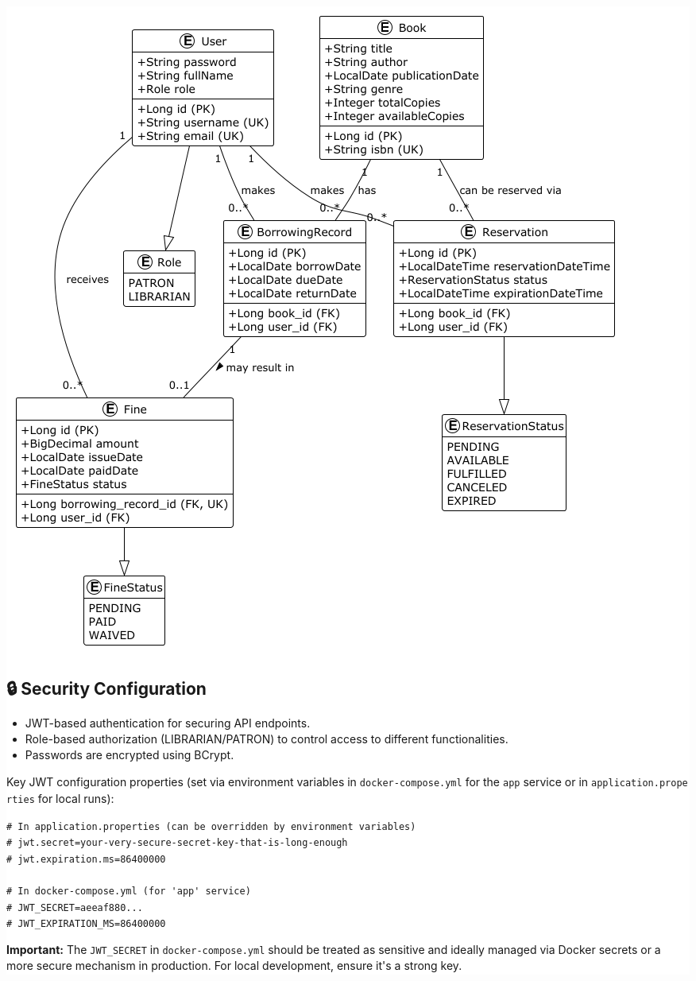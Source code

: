 ![Entity Relationship Diagram](dbdiagram.png)


## 🔒 Security Configuration

-   JWT-based authentication for securing API endpoints.
-   Role-based authorization (LIBRARIAN/PATRON) to control access to different functionalities.
-   Passwords are encrypted using BCrypt.

Key JWT configuration properties (set via environment variables in `docker-compose.yml` for the `app` service or in `application.properties` for local runs):
```properties
# In application.properties (can be overridden by environment variables)
# jwt.secret=your-very-secure-secret-key-that-is-long-enough
# jwt.expiration.ms=86400000

# In docker-compose.yml (for 'app' service)
# JWT_SECRET=aeeaf880...
# JWT_EXPIRATION_MS=86400000
```
**Important:** The `JWT_SECRET` in `docker-compose.yml` should be treated as sensitive and ideally managed via Docker secrets or a more secure mechanism in production. For local development, ensure it's a strong key.
